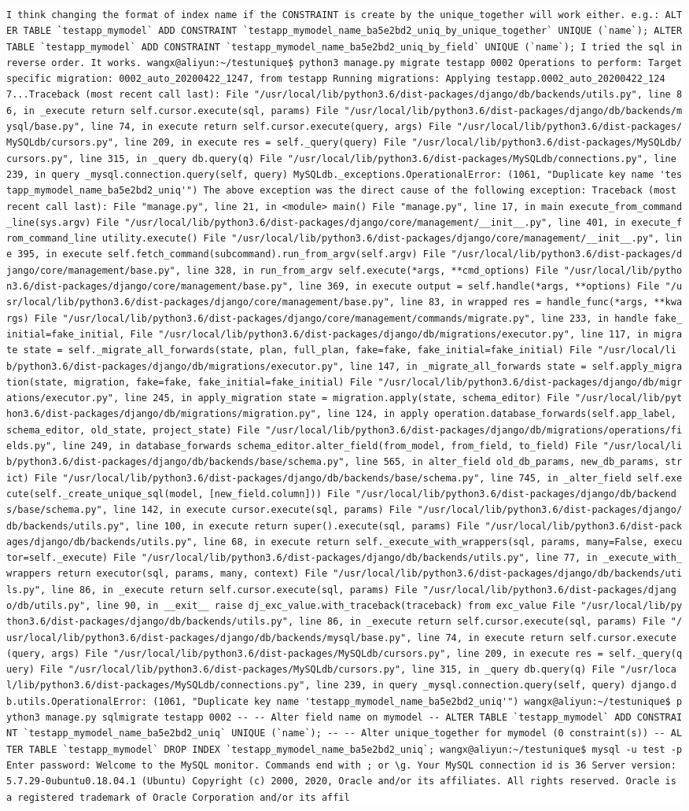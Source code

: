 ```
I think changing the format of index name if the CONSTRAINT is create by the unique_together will work either. e.g.: ALTER TABLE `testapp_mymodel` ADD CONSTRAINT `testapp_mymodel_name_ba5e2bd2_uniq_by_unique_together` UNIQUE (`name`); ALTER TABLE `testapp_mymodel` ADD CONSTRAINT `testapp_mymodel_name_ba5e2bd2_uniq_by_field` UNIQUE (`name`); I tried the sql in reverse order. It works. wangx@aliyun:~/testunique$ python3 manage.py migrate testapp 0002 Operations to perform: Target specific migration: 0002_auto_20200422_1247, from testapp Running migrations: Applying testapp.0002_auto_20200422_1247...Traceback (most recent call last): File "/usr/local/lib/python3.6/dist-packages/django/db/backends/utils.py", line 86, in _execute return self.cursor.execute(sql, params) File "/usr/local/lib/python3.6/dist-packages/django/db/backends/mysql/base.py", line 74, in execute return self.cursor.execute(query, args) File "/usr/local/lib/python3.6/dist-packages/MySQLdb/cursors.py", line 209, in execute res = self._query(query) File "/usr/local/lib/python3.6/dist-packages/MySQLdb/cursors.py", line 315, in _query db.query(q) File "/usr/local/lib/python3.6/dist-packages/MySQLdb/connections.py", line 239, in query _mysql.connection.query(self, query) MySQLdb._exceptions.OperationalError: (1061, "Duplicate key name 'testapp_mymodel_name_ba5e2bd2_uniq'") The above exception was the direct cause of the following exception: Traceback (most recent call last): File "manage.py", line 21, in <module> main() File "manage.py", line 17, in main execute_from_command_line(sys.argv) File "/usr/local/lib/python3.6/dist-packages/django/core/management/__init__.py", line 401, in execute_from_command_line utility.execute() File "/usr/local/lib/python3.6/dist-packages/django/core/management/__init__.py", line 395, in execute self.fetch_command(subcommand).run_from_argv(self.argv) File "/usr/local/lib/python3.6/dist-packages/django/core/management/base.py", line 328, in run_from_argv self.execute(*args, **cmd_options) File "/usr/local/lib/python3.6/dist-packages/django/core/management/base.py", line 369, in execute output = self.handle(*args, **options) File "/usr/local/lib/python3.6/dist-packages/django/core/management/base.py", line 83, in wrapped res = handle_func(*args, **kwargs) File "/usr/local/lib/python3.6/dist-packages/django/core/management/commands/migrate.py", line 233, in handle fake_initial=fake_initial, File "/usr/local/lib/python3.6/dist-packages/django/db/migrations/executor.py", line 117, in migrate state = self._migrate_all_forwards(state, plan, full_plan, fake=fake, fake_initial=fake_initial) File "/usr/local/lib/python3.6/dist-packages/django/db/migrations/executor.py", line 147, in _migrate_all_forwards state = self.apply_migration(state, migration, fake=fake, fake_initial=fake_initial) File "/usr/local/lib/python3.6/dist-packages/django/db/migrations/executor.py", line 245, in apply_migration state = migration.apply(state, schema_editor) File "/usr/local/lib/python3.6/dist-packages/django/db/migrations/migration.py", line 124, in apply operation.database_forwards(self.app_label, schema_editor, old_state, project_state) File "/usr/local/lib/python3.6/dist-packages/django/db/migrations/operations/fields.py", line 249, in database_forwards schema_editor.alter_field(from_model, from_field, to_field) File "/usr/local/lib/python3.6/dist-packages/django/db/backends/base/schema.py", line 565, in alter_field old_db_params, new_db_params, strict) File "/usr/local/lib/python3.6/dist-packages/django/db/backends/base/schema.py", line 745, in _alter_field self.execute(self._create_unique_sql(model, [new_field.column])) File "/usr/local/lib/python3.6/dist-packages/django/db/backends/base/schema.py", line 142, in execute cursor.execute(sql, params) File "/usr/local/lib/python3.6/dist-packages/django/db/backends/utils.py", line 100, in execute return super().execute(sql, params) File "/usr/local/lib/python3.6/dist-packages/django/db/backends/utils.py", line 68, in execute return self._execute_with_wrappers(sql, params, many=False, executor=self._execute) File "/usr/local/lib/python3.6/dist-packages/django/db/backends/utils.py", line 77, in _execute_with_wrappers return executor(sql, params, many, context) File "/usr/local/lib/python3.6/dist-packages/django/db/backends/utils.py", line 86, in _execute return self.cursor.execute(sql, params) File "/usr/local/lib/python3.6/dist-packages/django/db/utils.py", line 90, in __exit__ raise dj_exc_value.with_traceback(traceback) from exc_value File "/usr/local/lib/python3.6/dist-packages/django/db/backends/utils.py", line 86, in _execute return self.cursor.execute(sql, params) File "/usr/local/lib/python3.6/dist-packages/django/db/backends/mysql/base.py", line 74, in execute return self.cursor.execute(query, args) File "/usr/local/lib/python3.6/dist-packages/MySQLdb/cursors.py", line 209, in execute res = self._query(query) File "/usr/local/lib/python3.6/dist-packages/MySQLdb/cursors.py", line 315, in _query db.query(q) File "/usr/local/lib/python3.6/dist-packages/MySQLdb/connections.py", line 239, in query _mysql.connection.query(self, query) django.db.utils.OperationalError: (1061, "Duplicate key name 'testapp_mymodel_name_ba5e2bd2_uniq'") wangx@aliyun:~/testunique$ python3 manage.py sqlmigrate testapp 0002 -- -- Alter field name on mymodel -- ALTER TABLE `testapp_mymodel` ADD CONSTRAINT `testapp_mymodel_name_ba5e2bd2_uniq` UNIQUE (`name`); -- -- Alter unique_together for mymodel (0 constraint(s)) -- ALTER TABLE `testapp_mymodel` DROP INDEX `testapp_mymodel_name_ba5e2bd2_uniq`; wangx@aliyun:~/testunique$ mysql -u test -p Enter password: Welcome to the MySQL monitor. Commands end with ; or \g. Your MySQL connection id is 36 Server version: 5.7.29-0ubuntu0.18.04.1 (Ubuntu) Copyright (c) 2000, 2020, Oracle and/or its affiliates. All rights reserved. Oracle is a registered trademark of Oracle Corporation and/or its affil
```